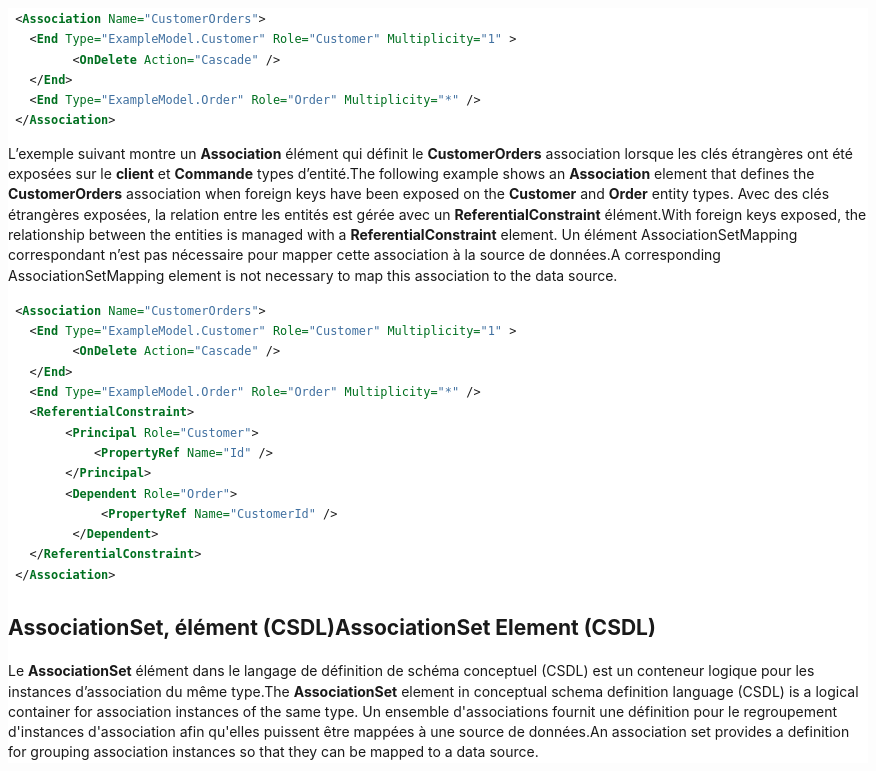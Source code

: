 ``` xml
 <Association Name="CustomerOrders">
   <End Type="ExampleModel.Customer" Role="Customer" Multiplicity="1" >
         <OnDelete Action="Cascade" />
   </End>
   <End Type="ExampleModel.Order" Role="Order" Multiplicity="*" />
 </Association>
```
 

<span data-ttu-id="6fcdd-146">L’exemple suivant montre un **Association** élément qui définit le **CustomerOrders** association lorsque les clés étrangères ont été exposées sur le **client** et  **Commande** types d’entité.</span><span class="sxs-lookup"><span data-stu-id="6fcdd-146">The following example shows an **Association** element that defines the **CustomerOrders** association when foreign keys have been exposed on the **Customer** and **Order** entity types.</span></span> <span data-ttu-id="6fcdd-147">Avec des clés étrangères exposées, la relation entre les entités est gérée avec un **ReferentialConstraint** élément.</span><span class="sxs-lookup"><span data-stu-id="6fcdd-147">With foreign keys exposed, the relationship between the entities is managed with a **ReferentialConstraint** element.</span></span> <span data-ttu-id="6fcdd-148">Un élément AssociationSetMapping correspondant n’est pas nécessaire pour mapper cette association à la source de données.</span><span class="sxs-lookup"><span data-stu-id="6fcdd-148">A corresponding AssociationSetMapping element is not necessary to map this association to the data source.</span></span>

``` xml
 <Association Name="CustomerOrders">
   <End Type="ExampleModel.Customer" Role="Customer" Multiplicity="1" >
         <OnDelete Action="Cascade" />
   </End>
   <End Type="ExampleModel.Order" Role="Order" Multiplicity="*" />
   <ReferentialConstraint>
        <Principal Role="Customer">
            <PropertyRef Name="Id" />
        </Principal>
        <Dependent Role="Order">
             <PropertyRef Name="CustomerId" />
         </Dependent>
   </ReferentialConstraint>
 </Association>
```
 

 

## <a name="associationset-element-csdl"></a><span data-ttu-id="6fcdd-149">AssociationSet, élément (CSDL)</span><span class="sxs-lookup"><span data-stu-id="6fcdd-149">AssociationSet Element (CSDL)</span></span>

<span data-ttu-id="6fcdd-150">Le **AssociationSet** élément dans le langage de définition de schéma conceptuel (CSDL) est un conteneur logique pour les instances d’association du même type.</span><span class="sxs-lookup"><span data-stu-id="6fcdd-150">The **AssociationSet** element in conceptual schema definition language (CSDL) is a logical container for association instances of the same type.</span></span> <span data-ttu-id="6fcdd-151">Un ensemble d'associations fournit une définition pour le regroupement d'instances d'association afin qu'elles puissent être mappées à une source de données.</span><span class="sxs-lookup"><span data-stu-id="6fcdd-151">An association set provides a definition for grouping association instances so that they can be mapped to a data source.</span></span>  
